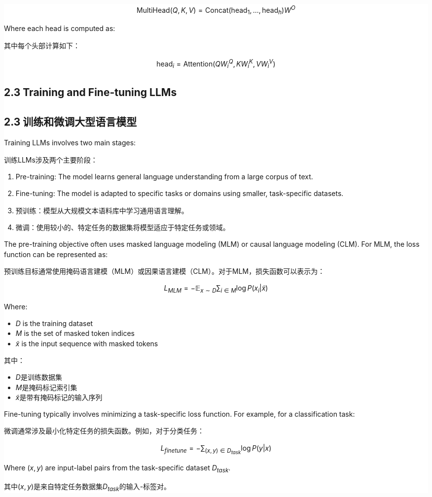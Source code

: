 $$
\text{MultiHead}(Q, K, V) = \text{Concat}(\text{head}_1, ..., \text{head}_h)W^O
$$

Where each head is computed as:

其中每个头部计算如下：

$$
\text{head}_i = \text{Attention}(QW^Q_i, KW^K_i, VW^V_i)
$$

## 2.3 Training and Fine-tuning LLMs
## 2.3 训练和微调大型语言模型

Training LLMs involves two main stages:

训练LLMs涉及两个主要阶段：

1. Pre-training: The model learns general language understanding from a large corpus of text.
2. Fine-tuning: The model is adapted to specific tasks or domains using smaller, task-specific datasets.

1. 预训练：模型从大规模文本语料库中学习通用语言理解。
2. 微调：使用较小的、特定任务的数据集将模型适应于特定任务或领域。

The pre-training objective often uses masked language modeling (MLM) or causal language modeling (CLM). For MLM, the loss function can be represented as:

预训练目标通常使用掩码语言建模（MLM）或因果语言建模（CLM）。对于MLM，损失函数可以表示为：

$$
L_{MLM} = -\mathbb{E}_{x \sim D} \sum_{i \in M} \log P(x_i | \tilde{x})
$$

Where:
- $D$ is the training dataset
- $M$ is the set of masked token indices
- $\tilde{x}$ is the input sequence with masked tokens

其中：
- $D$是训练数据集
- $M$是掩码标记索引集
- $\tilde{x}$是带有掩码标记的输入序列

Fine-tuning typically involves minimizing a task-specific loss function. For example, for a classification task:

微调通常涉及最小化特定任务的损失函数。例如，对于分类任务：

$$
L_{finetune} = -\sum_{(x,y) \in D_{task}} \log P(y|x)
$$

Where $(x,y)$ are input-label pairs from the task-specific dataset $D_{task}$.

其中$(x,y)$是来自特定任务数据集$D_{task}$的输入-标签对。
